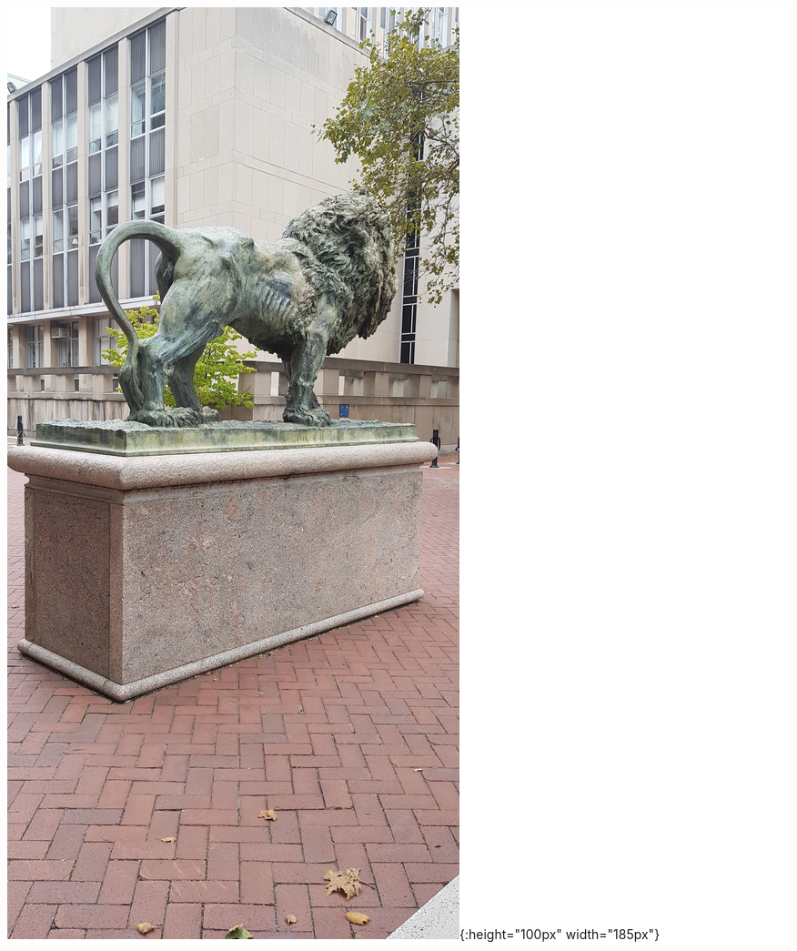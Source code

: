 

![image](/assets/img/portfolio/tf_classifier_files/tf_classifier_22_4.jpeg){:height="100px" width="185px"}
    